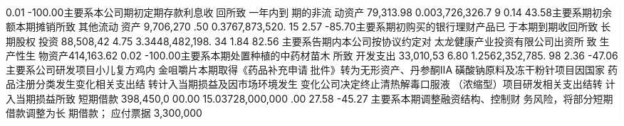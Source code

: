0.01
-100.00主要系本公司期初定期存款利息收
回所致
一年内到
期的非流
动资产
79,313.98
0.003,726,326.7
9
0.14
43.58主要系期初余额本期摊销所致
其他流动
资产
9,706,270
.50
0.3767,873,520.
15
2.57
-85.70主要系期初购买的银行理财产品已
于本期到期收回所致
长期股权
投资
88,508,42
4.75
3.3448,482,198.
34
1.84
82.56
主要系告期内本公司按协议约定对
太龙健康产业投资有限公司出资所
致
生产性生
物资产414,163.62
0.02
-100.00主要系本期处置种植的中药材苗木
所致
开发支出
33,010,53
6.80
1.2562,352,785.
98
2.36
-47.06
主要系公司研发项目小儿复方鸡内
金咀嚼片本期取得《药品补充申请
批件》转为无形资产、丹参酮ⅡA
磺酸钠原料及冻干粉针项目因国家
药品注册分类发生变化相关支出结
转计入当期损益及因市场环境发生
变化公司决定终止清热解毒口服液
（浓缩型）项目研发相关支出结转
计入当期损益所致
短期借款
398,450,0
00.00
15.03728,000,000
.00
27.58
-45.27
主要系本期调整融资结构、控制财
务风险，将部分短期借款调整为长
期借款；
应付票据
3,300,000